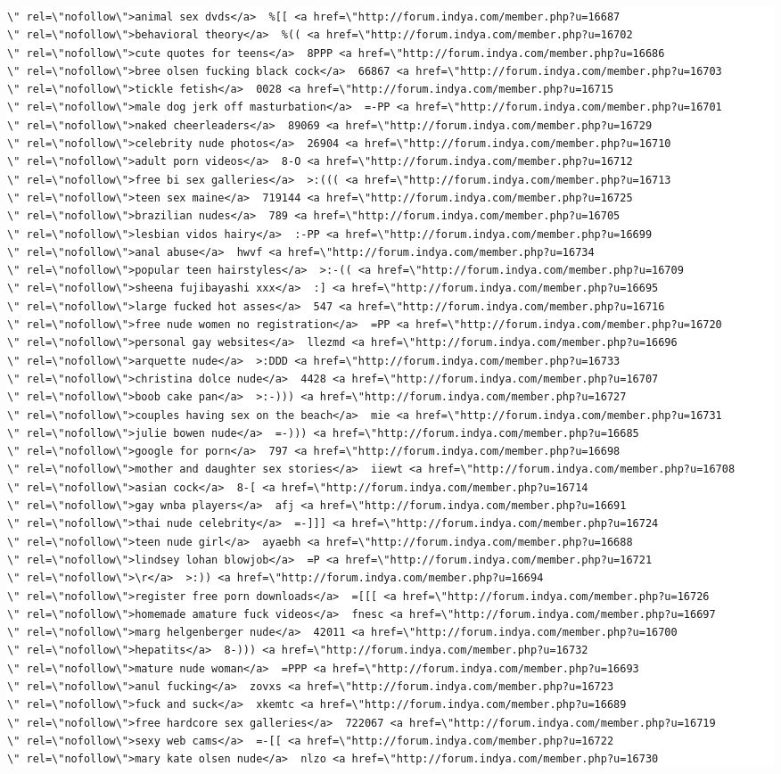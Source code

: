     \" rel=\"nofollow\">animal sex dvds</a>  %[[ <a href=\"http://forum.indya.com/member.php?u=16687
    \" rel=\"nofollow\">behavioral theory</a>  %(( <a href=\"http://forum.indya.com/member.php?u=16702
    \" rel=\"nofollow\">cute quotes for teens</a>  8PPP <a href=\"http://forum.indya.com/member.php?u=16686
    \" rel=\"nofollow\">bree olsen fucking black cock</a>  66867 <a href=\"http://forum.indya.com/member.php?u=16703
    \" rel=\"nofollow\">tickle fetish</a>  0028 <a href=\"http://forum.indya.com/member.php?u=16715
    \" rel=\"nofollow\">male dog jerk off masturbation</a>  =-PP <a href=\"http://forum.indya.com/member.php?u=16701
    \" rel=\"nofollow\">naked cheerleaders</a>  89069 <a href=\"http://forum.indya.com/member.php?u=16729
    \" rel=\"nofollow\">celebrity nude photos</a>  26904 <a href=\"http://forum.indya.com/member.php?u=16710
    \" rel=\"nofollow\">adult porn videos</a>  8-O <a href=\"http://forum.indya.com/member.php?u=16712
    \" rel=\"nofollow\">free bi sex galleries</a>  >:((( <a href=\"http://forum.indya.com/member.php?u=16713
    \" rel=\"nofollow\">teen sex maine</a>  719144 <a href=\"http://forum.indya.com/member.php?u=16725
    \" rel=\"nofollow\">brazilian nudes</a>  789 <a href=\"http://forum.indya.com/member.php?u=16705
    \" rel=\"nofollow\">lesbian vidos hairy</a>  :-PP <a href=\"http://forum.indya.com/member.php?u=16699
    \" rel=\"nofollow\">anal abuse</a>  hwvf <a href=\"http://forum.indya.com/member.php?u=16734
    \" rel=\"nofollow\">popular teen hairstyles</a>  >:-(( <a href=\"http://forum.indya.com/member.php?u=16709
    \" rel=\"nofollow\">sheena fujibayashi xxx</a>  :] <a href=\"http://forum.indya.com/member.php?u=16695
    \" rel=\"nofollow\">large fucked hot asses</a>  547 <a href=\"http://forum.indya.com/member.php?u=16716
    \" rel=\"nofollow\">free nude women no registration</a>  =PP <a href=\"http://forum.indya.com/member.php?u=16720
    \" rel=\"nofollow\">personal gay websites</a>  llezmd <a href=\"http://forum.indya.com/member.php?u=16696
    \" rel=\"nofollow\">arquette nude</a>  >:DDD <a href=\"http://forum.indya.com/member.php?u=16733
    \" rel=\"nofollow\">christina dolce nude</a>  4428 <a href=\"http://forum.indya.com/member.php?u=16707
    \" rel=\"nofollow\">boob cake pan</a>  >:-))) <a href=\"http://forum.indya.com/member.php?u=16727
    \" rel=\"nofollow\">couples having sex on the beach</a>  mie <a href=\"http://forum.indya.com/member.php?u=16731
    \" rel=\"nofollow\">julie bowen nude</a>  =-))) <a href=\"http://forum.indya.com/member.php?u=16685
    \" rel=\"nofollow\">google for porn</a>  797 <a href=\"http://forum.indya.com/member.php?u=16698
    \" rel=\"nofollow\">mother and daughter sex stories</a>  iiewt <a href=\"http://forum.indya.com/member.php?u=16708
    \" rel=\"nofollow\">asian cock</a>  8-[ <a href=\"http://forum.indya.com/member.php?u=16714
    \" rel=\"nofollow\">gay wnba players</a>  afj <a href=\"http://forum.indya.com/member.php?u=16691
    \" rel=\"nofollow\">thai nude celebrity</a>  =-]]] <a href=\"http://forum.indya.com/member.php?u=16724
    \" rel=\"nofollow\">teen nude girl</a>  ayaebh <a href=\"http://forum.indya.com/member.php?u=16688
    \" rel=\"nofollow\">lindsey lohan blowjob</a>  =P <a href=\"http://forum.indya.com/member.php?u=16721
    \" rel=\"nofollow\">\r</a>  >:)) <a href=\"http://forum.indya.com/member.php?u=16694
    \" rel=\"nofollow\">register free porn downloads</a>  =[[[ <a href=\"http://forum.indya.com/member.php?u=16726
    \" rel=\"nofollow\">homemade amature fuck videos</a>  fnesc <a href=\"http://forum.indya.com/member.php?u=16697
    \" rel=\"nofollow\">marg helgenberger nude</a>  42011 <a href=\"http://forum.indya.com/member.php?u=16700
    \" rel=\"nofollow\">hepatits</a>  8-))) <a href=\"http://forum.indya.com/member.php?u=16732
    \" rel=\"nofollow\">mature nude woman</a>  =PPP <a href=\"http://forum.indya.com/member.php?u=16693
    \" rel=\"nofollow\">anul fucking</a>  zovxs <a href=\"http://forum.indya.com/member.php?u=16723
    \" rel=\"nofollow\">fuck and suck</a>  xkemtc <a href=\"http://forum.indya.com/member.php?u=16689
    \" rel=\"nofollow\">free hardcore sex galleries</a>  722067 <a href=\"http://forum.indya.com/member.php?u=16719
    \" rel=\"nofollow\">sexy web cams</a>  =-[[ <a href=\"http://forum.indya.com/member.php?u=16722
    \" rel=\"nofollow\">mary kate olsen nude</a>  nlzo <a href=\"http://forum.indya.com/member.php?u=16730